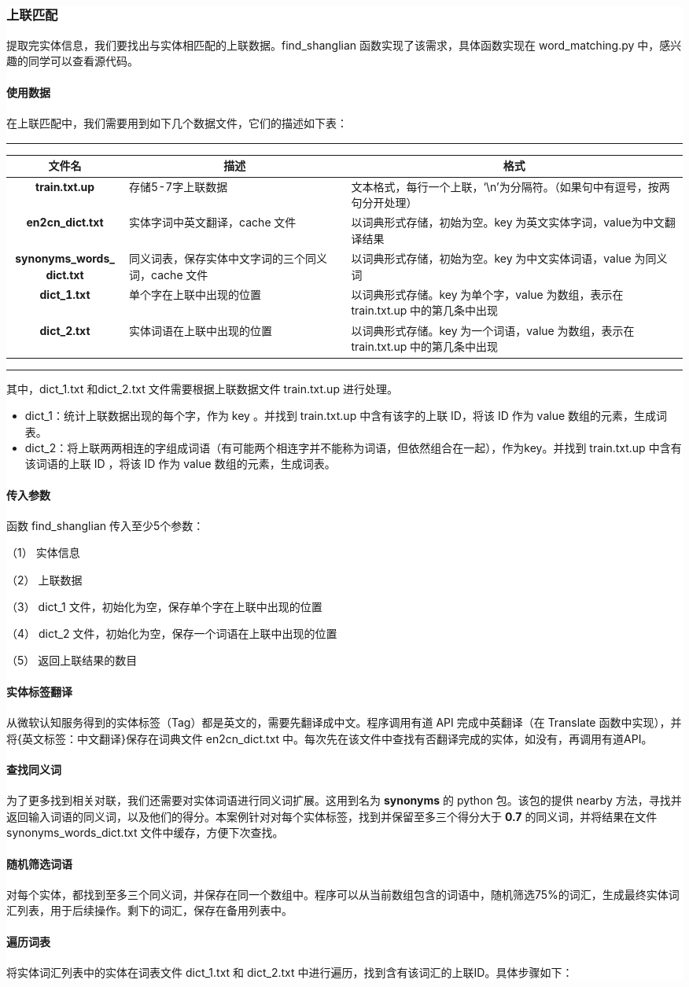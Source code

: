 
### 上联匹配

提取完实体信息，我们要找出与实体相匹配的上联数据。find_shanglian 函数实现了该需求，具体函数实现在 word_matching.py 中，感兴趣的同学可以查看源代码。

#### 使用数据

在上联匹配中，我们需要用到如下几个数据文件，它们的描述如下表：

---
文件名 | 描述 | 格式 |
:----:|------|------
**train.txt.up** | 存储5-7字上联数据 | 文本格式，每行一个上联，‘\n’为分隔符。（如果句中有逗号，按两句分开处理）
**en2cn_dict.txt** | 实体字词中英文翻译，cache 文件 | 以词典形式存储，初始为空。key 为英文实体字词，value为中文翻译结果
**synonyms_words_dict.txt** | 同义词表，保存实体中文字词的三个同义词，cache 文件 | 以词典形式存储，初始为空。key 为中文实体词语，value 为同义词
**dict_1.txt** | 单个字在上联中出现的位置 | 以词典形式存储。key 为单个字，value 为数组，表示在train.txt.up 中的第几条中出现
**dict_2.txt** | 实体词语在上联中出现的位置 | 以词典形式存储。key 为一个词语，value 为数组，表示在train.txt.up 中的第几条中出现

---

其中，dict_1.txt 和dict_2.txt 文件需要根据上联数据文件 train.txt.up 进行处理。
- dict_1：统计上联数据出现的每个字，作为 key 。并找到 train.txt.up 中含有该字的上联 ID，将该 ID 作为 value 数组的元素，生成词表。
- dict_2：将上联两两相连的字组成词语（有可能两个相连字并不能称为词语，但依然组合在一起），作为key。并找到 train.txt.up 中含有该词语的上联 ID ，将该 ID 作为 value 数组的元素，生成词表。


#### 传入参数

函数 find_shanglian 传入至少5个参数：

（1） 实体信息

（2） 上联数据

（3） dict_1 文件，初始化为空，保存单个字在上联中出现的位置

（4） dict_2 文件，初始化为空，保存一个词语在上联中出现的位置

（5） 返回上联结果的数目

#### 实体标签翻译

从微软认知服务得到的实体标签（Tag）都是英文的，需要先翻译成中文。程序调用有道 API 完成中英翻译（在 Translate 函数中实现），并将{英文标签：中文翻译}保存在词典文件 en2cn_dict.txt 中。每次先在该文件中查找有否翻译完成的实体，如没有，再调用有道API。

#### 查找同义词

为了更多找到相关对联，我们还需要对实体词语进行同义词扩展。这用到名为 **synonyms** 的 python 包。该包的提供 nearby 方法，寻找并返回输入词语的同义词，以及他们的得分。本案例针对对每个实体标签，找到并保留至多三个得分大于 **0.7** 的同义词，并将结果在文件 synonyms_words_dict.txt 文件中缓存，方便下次查找。

#### 随机筛选词语

对每个实体，都找到至多三个同义词，并保存在同一个数组中。程序可以从当前数组包含的词语中，随机筛选75%的词汇，生成最终实体词汇列表，用于后续操作。剩下的词汇，保存在备用列表中。

#### 遍历词表

将实体词汇列表中的实体在词表文件 dict_1.txt 和 dict_2.txt 中进行遍历，找到含有该词汇的上联ID。具体步骤如下：
